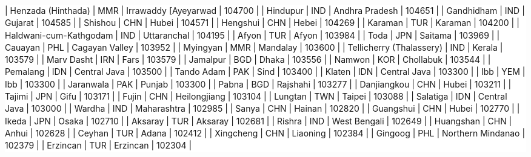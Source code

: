 | Henzada (Hinthada) | MMR | Irrawaddy [Ayeyarwad | 104700 |
| Hindupur | IND | Andhra Pradesh | 104651 |
| Gandhidham | IND | Gujarat | 104585 |
| Shishou | CHN | Hubei | 104571 |
| Hengshui | CHN | Hebei | 104269 |
| Karaman | TUR | Karaman | 104200 |
| Haldwani-cum-Kathgodam | IND | Uttaranchal | 104195 |
| Afyon | TUR | Afyon | 103984 |
| Toda | JPN | Saitama | 103969 |
| Cauayan | PHL | Cagayan Valley | 103952 |
| Myingyan | MMR | Mandalay | 103600 |
| Tellicherry (Thalassery) | IND | Kerala | 103579 |
| Marv Dasht | IRN | Fars | 103579 |
| Jamalpur | BGD | Dhaka | 103556 |
| Namwon | KOR | Chollabuk | 103544 |
| Pemalang | IDN | Central Java | 103500 |
| Tando Adam | PAK | Sind | 103400 |
| Klaten | IDN | Central Java | 103300 |
| Ibb | YEM | Ibb | 103300 |
| Jaranwala | PAK | Punjab | 103300 |
| Pabna | BGD | Rajshahi | 103277 |
| Danjiangkou | CHN | Hubei | 103211 |
| Tajimi | JPN | Gifu | 103171 |
| Fujin | CHN | Heilongjiang | 103104 |
| Lungtan | TWN | Taipei | 103088 |
| Salatiga | IDN | Central Java | 103000 |
| Wardha | IND | Maharashtra | 102985 |
| Sanya | CHN | Hainan | 102820 |
| Guangshui | CHN | Hubei | 102770 |
| Ikeda | JPN | Osaka | 102710 |
| Aksaray | TUR | Aksaray | 102681 |
| Rishra | IND | West Bengali | 102649 |
| Huangshan | CHN | Anhui | 102628 |
| Ceyhan | TUR | Adana | 102412 |
| Xingcheng | CHN | Liaoning | 102384 |
| Gingoog | PHL | Northern Mindanao | 102379 |
| Erzincan | TUR | Erzincan | 102304 |